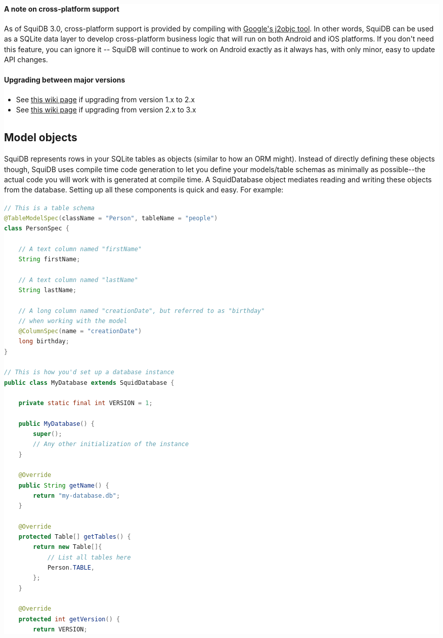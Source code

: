 #### A note on cross-platform support
As of SquiDB 3.0, cross-platform support is provided by compiling with [Google's j2objc tool](http://j2objc.org/). In other words, SquiDB can be used as a SQLite data layer to develop cross-platform business logic that will run on both Android and iOS platforms. If you don't need this feature, you can ignore it -- SquiDB will continue to work on Android exactly as it always has, with only minor, easy to update API changes.

#### Upgrading between major versions
* See [this wiki page](https://github.com/yahoo/squidb/wiki/Changes-in-SquiDB-2.0) if upgrading from version 1.x to 2.x
* See [this wiki page](https://github.com/yahoo/squidb/wiki/Changes-in-SquiDB-3.0) if upgrading from version 2.x to 3.x

## Model objects
SquiDB represents rows in your SQLite tables as objects (similar to how an ORM might). Instead of directly defining these objects though, SquiDB uses compile time code generation to let you define your models/table schemas as minimally as possible--the actual code you will work with is generated at compile time. A SquidDatabase object mediates reading and writing these objects from the database. Setting up all these components is quick and easy. For example:

```java
// This is a table schema
@TableModelSpec(className = "Person", tableName = "people")
class PersonSpec {

    // A text column named "firstName"
    String firstName;

    // A text column named "lastName"
    String lastName;

    // A long column named "creationDate", but referred to as "birthday"
    // when working with the model
    @ColumnSpec(name = "creationDate")
    long birthday;
}

// This is how you'd set up a database instance
public class MyDatabase extends SquidDatabase {

    private static final int VERSION = 1;

    public MyDatabase() {
        super();
        // Any other initialization of the instance
    }

    @Override
    public String getName() {
        return "my-database.db";
    }

    @Override
    protected Table[] getTables() {
        return new Table[]{
            // List all tables here
            Person.TABLE,
        };
    }

    @Override
    protected int getVersion() {
        return VERSION;
```